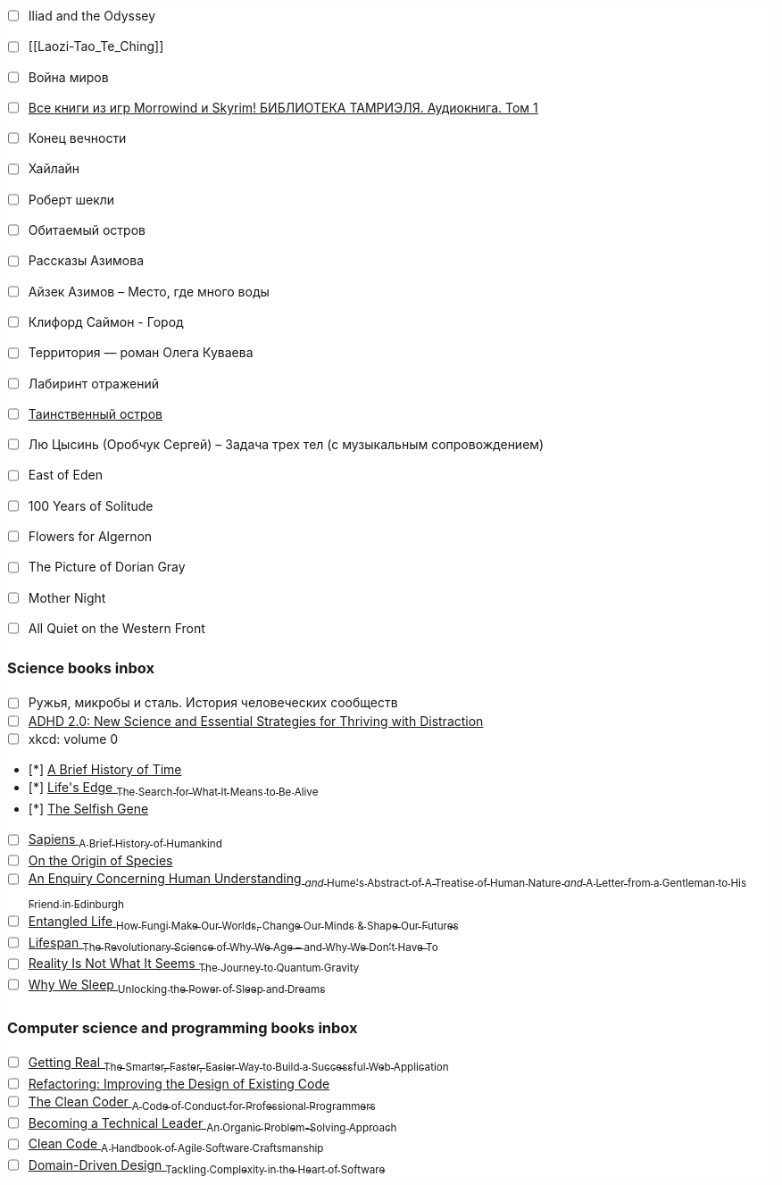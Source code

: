 - [ ] Iliad and the Odyssey
- [ ] [[Laozi-Tao_Te_Ching]]
- [ ] Война миров
- [ ] [Все книги из игр Morrowind и Skyrim! БИБЛИОТЕКА ТАМРИЭЛЯ. Аудиокнига. Том 1](file:///home/inom/Arts_and_Entertainment/audiovisual/audiobook/morrowind_and_skyrim_audioknigi/tom_1_yt_BwHTYGtEnIw.m4a)
- [ ] Конец вечности
- [ ] Хайлайн
- [ ] Роберт шекли
- [ ] Обитаемый остров
- [ ] Рассказы Азимова
- [ ] Айзек Азимов – Место, где много воды
- [ ] Клифорд Саймон - Город
- [ ] Территория — роман Олега Куваева
- [ ] Лабиринт отражений
- [ ] [Таинственный остров](https://ru.wikipedia.org/wiki/%D0%A2%D0%B0%D0%B8%D0%BD%D1%81%D1%82%D0%B2%D0%B5%D0%BD%D0%BD%D1%8B%D0%B9_%D0%BE%D1%81%D1%82%D1%80%D0%BE%D0%B2)
- [ ] Лю Цысинь (Оробчук Сергей) – Задача трех тел (с музыкальным
      сопровождением)

- [ ] East of Eden
- [ ] 100 Years of Solitude
- [ ] Flowers for Algernon
- [ ] The Picture of Dorian Gray
- [ ] Mother Night
- [ ] All Quiet on the Western Front

### Science books inbox

- [ ] Ружья, микробы и сталь. История человеческих сообществ
- [ ] [ADHD 2.0: New Science and Essential Strategies for Thriving with Distraction](https://www.amazon.com/ADHD-2-0-Essential-Strategies-Distraction/dp/B08775GG3K/)
- [ ] xkcd: volume 0

- [*] [A Brief History of Time](https://amzn.to/1PMITec)
- [*] [Life's Edge <sub>The Search for What It Means to Be Alive</sub>](https://amzn.to/3xhG4xF)
- [*] [The Selfish Gene](https://amzn.to/3lidNzN)
- [ ] [Sapiens <sub>A Brief History of Humankind</sub>](https://amzn.to/37eIP6s)
- [ ] [On the Origin of Species](https://amzn.to/37gCoQf)
- [ ] [An Enquiry Concerning Human Understanding <sub>_and_ Hume's Abstract of A Treatise of Human Nature _and_ A Letter from a Gentleman to His Friend in Edinburgh</sub>](https://amzn.to/3dvk2PS)
- [ ] [Entangled Life <sub>How Fungi Make Our Worlds, Change Our Minds & Shape Our Futures</sub>](https://amzn.to/33mPM47)
- [ ] [Lifespan <sub>The Revolutionary Science of Why We Age – and Why We Don’t Have To</sub>](https://amzn.to/3q9u0KZ)
- [ ] [Reality Is Not What It Seems <sub>The Journey to Quantum Gravity</sub>](https://amzn.to/3n2nCEb)
- [ ] [Why We Sleep <sub>Unlocking the Power of Sleep and Dreams</sub>](https://amzn.to/2Vdhg7X)

### Computer science and programming books inbox

- [ ] [Getting Real <sub>The Smarter, Faster, Easier Way to Build a Successful Web Application</sub>](https://amzn.to/1SD1FHK)
- [ ] [Refactoring: Improving the Design of Existing Code](https://amzn.to/1S6Z49J)
- [ ] [The Clean Coder <sub>A Code of Conduct for Professional Programmers</sub>](https://amzn.to/1S6YGrH)
- [ ] [Becoming a Technical Leader <sub>An Organic Problem-Solving Approach</sub>](https://amzn.to/1S6XLHD)
- [ ] [Clean Code <sub>A Handbook of Agile Software Craftsmanship</sub>](https://amzn.to/1S6YFnH)
- [ ] [Domain-Driven Design <sub>Tackling Complexity in the Heart of Software</sub>](https://amzn.to/1S6WwIL)
